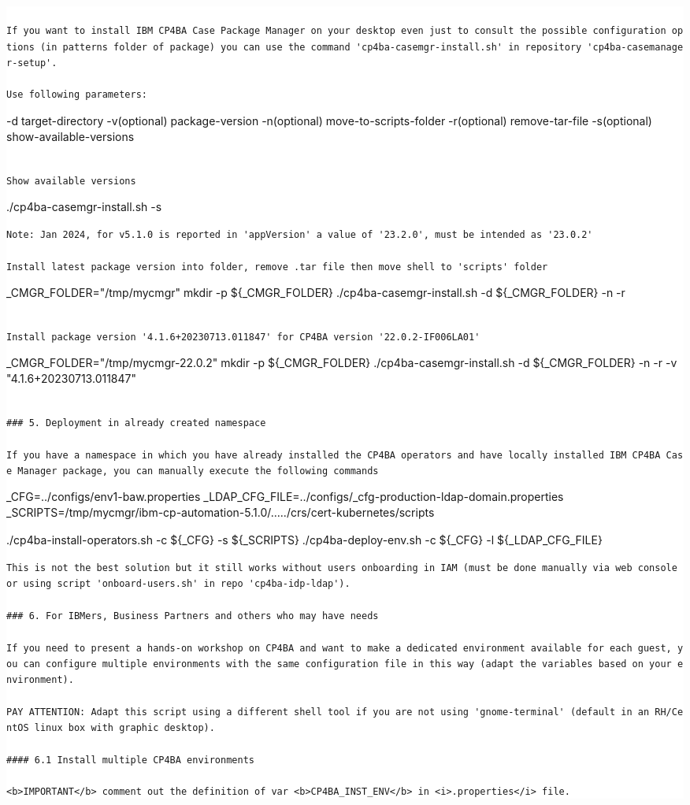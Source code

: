 ```

If you want to install IBM CP4BA Case Package Manager on your desktop even just to consult the possible configuration options (in patterns folder of package) you can use the command 'cp4ba-casemgr-install.sh' in repository 'cp4ba-casemanager-setup'.

Use following parameters:
```
-d target-directory
-v(optional) package-version
-n(optional) move-to-scripts-folder
-r(optional) remove-tar-file
-s(optional) show-available-versions
```

Show available versions
```
./cp4ba-casemgr-install.sh -s
```
Note: Jan 2024, for v5.1.0 is reported in 'appVersion' a value of '23.2.0', must be intended as '23.0.2'

Install latest package version into folder, remove .tar file then move shell to 'scripts' folder
```
_CMGR_FOLDER="/tmp/mycmgr"
mkdir -p ${_CMGR_FOLDER}
./cp4ba-casemgr-install.sh -d ${_CMGR_FOLDER} -n -r
```

Install package version '4.1.6+20230713.011847' for CP4BA version '22.0.2-IF006LA01'
```
_CMGR_FOLDER="/tmp/mycmgr-22.0.2"
mkdir -p ${_CMGR_FOLDER}
./cp4ba-casemgr-install.sh -d ${_CMGR_FOLDER} -n -r -v "4.1.6+20230713.011847"
```

### 5. Deployment in already created namespace

If you have a namespace in which you have already installed the CP4BA operators and have locally installed IBM CP4BA Case Manager package, you can manually execute the following commands
```
_CFG=../configs/env1-baw.properties
_LDAP_CFG_FILE=../configs/_cfg-production-ldap-domain.properties
_SCRIPTS=/tmp/mycmgr/ibm-cp-automation-5.1.0/...../crs/cert-kubernetes/scripts

./cp4ba-install-operators.sh -c ${_CFG} -s ${_SCRIPTS}
./cp4ba-deploy-env.sh -c ${_CFG} -l ${_LDAP_CFG_FILE}
```
This is not the best solution but it still works without users onboarding in IAM (must be done manually via web console or using script 'onboard-users.sh' in repo 'cp4ba-idp-ldap').

### 6. For IBMers, Business Partners and others who may have needs

If you need to present a hands-on workshop on CP4BA and want to make a dedicated environment available for each guest, you can configure multiple environments with the same configuration file in this way (adapt the variables based on your environment).

PAY ATTENTION: Adapt this script using a different shell tool if you are not using 'gnome-terminal' (default in an RH/CentOS linux box with graphic desktop).

#### 6.1 Install multiple CP4BA environments

<b>IMPORTANT</b> comment out the definition of var <b>CP4BA_INST_ENV</b> in <i>.properties</i> file.

```
